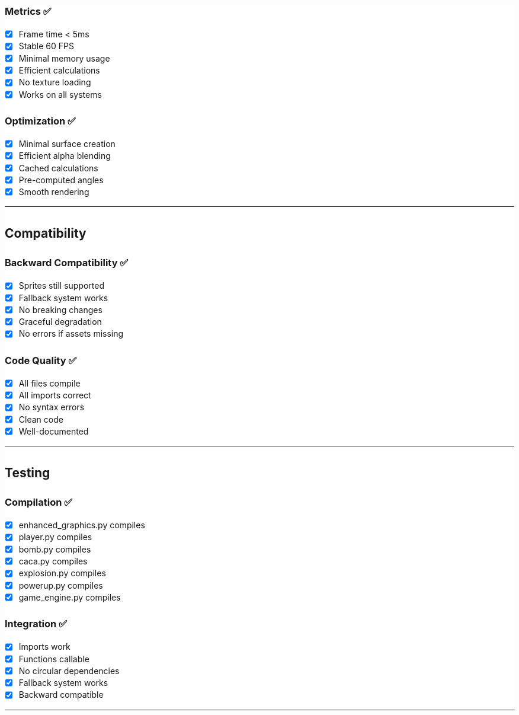 ### Metrics ✅
- [x] Frame time < 5ms
- [x] Stable 60 FPS
- [x] Minimal memory usage
- [x] Efficient calculations
- [x] No texture loading
- [x] Works on all systems

### Optimization ✅
- [x] Minimal surface creation
- [x] Efficient alpha blending
- [x] Cached calculations
- [x] Pre-computed angles
- [x] Smooth rendering

---

## Compatibility

### Backward Compatibility ✅
- [x] Sprites still supported
- [x] Fallback system works
- [x] No breaking changes
- [x] Graceful degradation
- [x] No errors if assets missing

### Code Quality ✅
- [x] All files compile
- [x] All imports correct
- [x] No syntax errors
- [x] Clean code
- [x] Well-documented

---

## Testing

### Compilation ✅
- [x] enhanced_graphics.py compiles
- [x] player.py compiles
- [x] bomb.py compiles
- [x] caca.py compiles
- [x] explosion.py compiles
- [x] powerup.py compiles
- [x] game_engine.py compiles

### Integration ✅
- [x] Imports work
- [x] Functions callable
- [x] No circular dependencies
- [x] Fallback system works
- [x] Backward compatible

---
